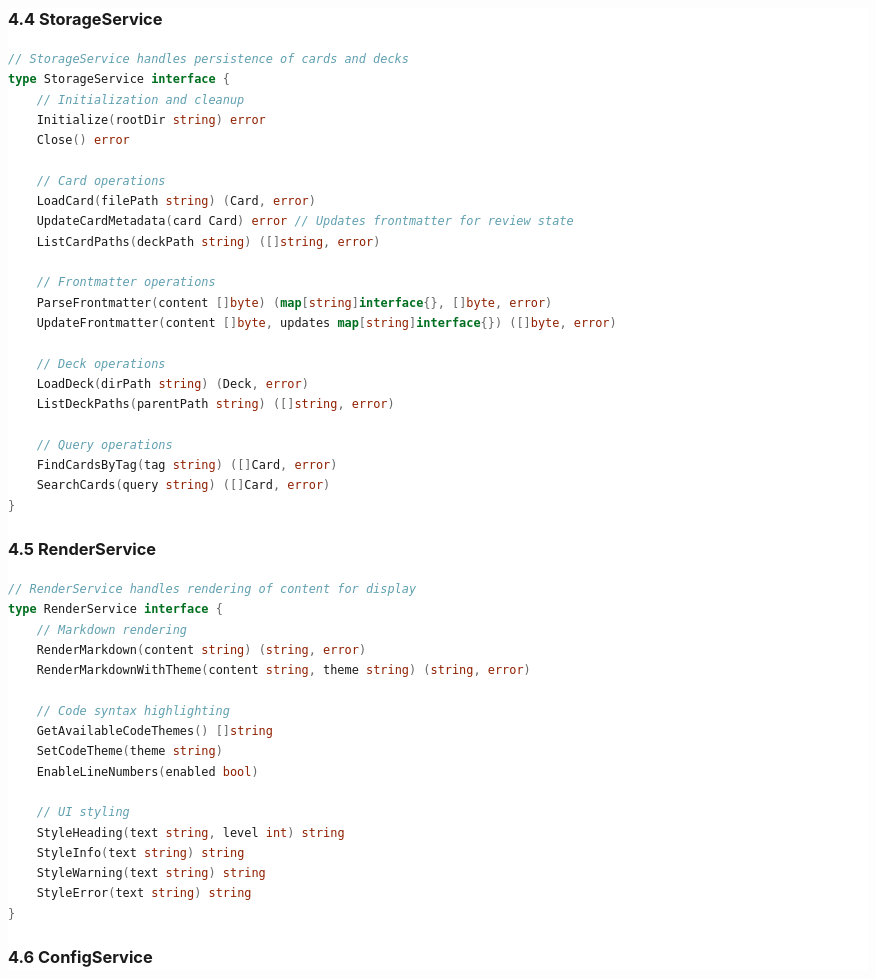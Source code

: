 ### 4.4 StorageService

```go
// StorageService handles persistence of cards and decks
type StorageService interface {
    // Initialization and cleanup
    Initialize(rootDir string) error
    Close() error

    // Card operations
    LoadCard(filePath string) (Card, error)
    UpdateCardMetadata(card Card) error // Updates frontmatter for review state
    ListCardPaths(deckPath string) ([]string, error)

    // Frontmatter operations
    ParseFrontmatter(content []byte) (map[string]interface{}, []byte, error)
    UpdateFrontmatter(content []byte, updates map[string]interface{}) ([]byte, error)

    // Deck operations
    LoadDeck(dirPath string) (Deck, error)
    ListDeckPaths(parentPath string) ([]string, error)

    // Query operations
    FindCardsByTag(tag string) ([]Card, error)
    SearchCards(query string) ([]Card, error)
}
```

### 4.5 RenderService

```go
// RenderService handles rendering of content for display
type RenderService interface {
    // Markdown rendering
    RenderMarkdown(content string) (string, error)
    RenderMarkdownWithTheme(content string, theme string) (string, error)

    // Code syntax highlighting
    GetAvailableCodeThemes() []string
    SetCodeTheme(theme string)
    EnableLineNumbers(enabled bool)

    // UI styling
    StyleHeading(text string, level int) string
    StyleInfo(text string) string
    StyleWarning(text string) string
    StyleError(text string) string
}
```

### 4.6 ConfigService

